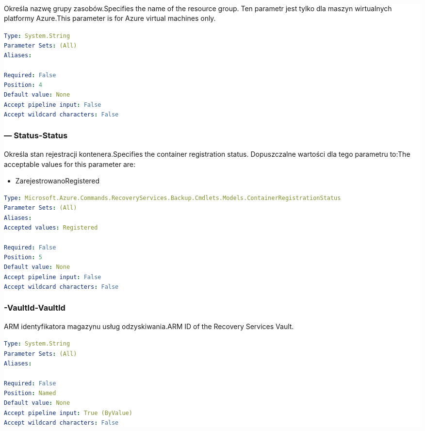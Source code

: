 <span data-ttu-id="f6d90-138">Określa nazwę grupy zasobów.</span><span class="sxs-lookup"><span data-stu-id="f6d90-138">Specifies the name of the resource group.</span></span>
<span data-ttu-id="f6d90-139">Ten parametr jest tylko dla maszyn wirtualnych platformy Azure.</span><span class="sxs-lookup"><span data-stu-id="f6d90-139">This parameter is for Azure virtual machines only.</span></span>

```yaml
Type: System.String
Parameter Sets: (All)
Aliases:

Required: False
Position: 4
Default value: None
Accept pipeline input: False
Accept wildcard characters: False
```

### <span data-ttu-id="f6d90-140">— Status</span><span class="sxs-lookup"><span data-stu-id="f6d90-140">-Status</span></span>

<span data-ttu-id="f6d90-141">Określa stan rejestracji kontenera.</span><span class="sxs-lookup"><span data-stu-id="f6d90-141">Specifies the container registration status.</span></span>
<span data-ttu-id="f6d90-142">Dopuszczalne wartości dla tego parametru to:</span><span class="sxs-lookup"><span data-stu-id="f6d90-142">The acceptable values for this parameter are:</span></span>

- <span data-ttu-id="f6d90-143">Zarejestrowano</span><span class="sxs-lookup"><span data-stu-id="f6d90-143">Registered</span></span>

```yaml
Type: Microsoft.Azure.Commands.RecoveryServices.Backup.Cmdlets.Models.ContainerRegistrationStatus
Parameter Sets: (All)
Aliases:
Accepted values: Registered

Required: False
Position: 5
Default value: None
Accept pipeline input: False
Accept wildcard characters: False
```

### <span data-ttu-id="f6d90-144">-VaultId</span><span class="sxs-lookup"><span data-stu-id="f6d90-144">-VaultId</span></span>

<span data-ttu-id="f6d90-145">ARM identyfikatora magazynu usług odzyskiwania.</span><span class="sxs-lookup"><span data-stu-id="f6d90-145">ARM ID of the Recovery Services Vault.</span></span>

```yaml
Type: System.String
Parameter Sets: (All)
Aliases:

Required: False
Position: Named
Default value: None
Accept pipeline input: True (ByValue)
Accept wildcard characters: False
```
